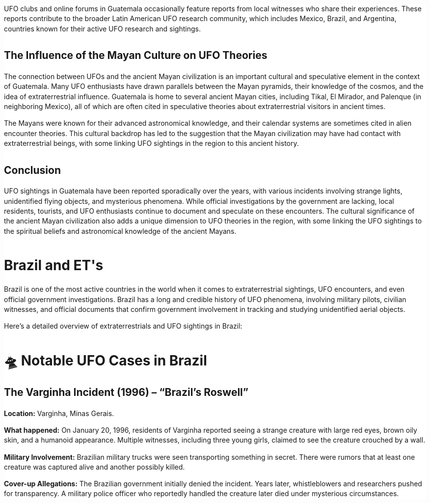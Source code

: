 <p>UFO clubs and online forums in Guatemala occasionally feature reports from local witnesses who 
share their experiences. These reports contribute to the broader Latin American UFO research 
community, which includes Mexico, Brazil, and Argentina, countries known for their active UFO 
research and sightings.</p>

<h2>The Influence of the Mayan Culture on UFO Theories</h2>

<p>The connection between UFOs and the ancient Mayan civilization is an important cultural and 
speculative element in the context of Guatemala. Many UFO enthusiasts have drawn parallels 
between the Mayan pyramids, their knowledge of the cosmos, and the idea of extraterrestrial 
influence. Guatemala is home to several ancient Mayan cities, including Tikal, El Mirador, 
and Palenque (in neighboring Mexico), all of which are often cited in speculative theories 
about extraterrestrial visitors in ancient times.</p>

<p>The Mayans were known for their advanced astronomical knowledge, and their calendar systems are 
sometimes cited in alien encounter theories. This cultural backdrop has led to the suggestion 
that the Mayan civilization may have had contact with extraterrestrial beings, with some linking 
UFO sightings in the region to this ancient history.</p>

<h2>Conclusion</h2>

<p>UFO sightings in Guatemala have been reported sporadically over the years, with various incidents 
involving strange lights, unidentified flying objects, and mysterious phenomena. While official 
investigations by the government are lacking, local residents, tourists, and UFO enthusiasts 
continue to document and speculate on these encounters. The cultural significance of the ancient 
Mayan civilization also adds a unique dimension to UFO theories in the region, with some linking 
the UFO sightings to the spiritual beliefs and astronomical knowledge of the ancient Mayans.</p>

<h1>Brazil and ET's</h1>

<p>Brazil is one of the most active countries in the world when it comes to extraterrestrial 
sightings, UFO encounters, and even official government investigations. Brazil has a long and 
credible history of UFO phenomena, involving military pilots, civilian witnesses, and official 
documents that confirm government involvement in tracking and studying unidentified aerial objects.</p>

<p>Here’s a detailed overview of extraterrestrials and UFO sightings in Brazil:</p>

<h1>🛸 Notable UFO Cases in Brazil</h1>

<h2>The Varginha Incident (1996) – “Brazil’s Roswell”</h2>

<p><b>Location:</b> Varginha, Minas Gerais.</p>
<p><b>What happened:</b> On January 20, 1996, residents of Varginha reported seeing a strange creature with 
large red eyes, brown oily skin, and a humanoid appearance. Multiple witnesses, including three 
young girls, claimed to see the creature crouched by a wall.</p>

<p><b>Military Involvement:</b> Brazilian military trucks were seen transporting something in secret. There 
were rumors that at least one creature was captured alive and another possibly killed.</p>

<p><b>Cover-up Allegations:</b> The Brazilian government initially denied the incident. Years later, 
whistleblowers and researchers pushed for transparency. A military police officer who 
reportedly handled the creature later died under mysterious circumstances.</p>
